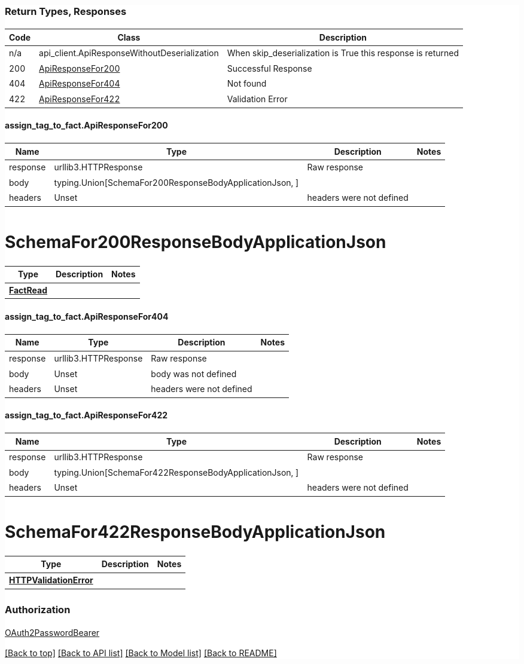 ### Return Types, Responses

Code | Class | Description
------------- | ------------- | -------------
n/a | api_client.ApiResponseWithoutDeserialization | When skip_deserialization is True this response is returned
200 | [ApiResponseFor200](#assign_tag_to_fact.ApiResponseFor200) | Successful Response
404 | [ApiResponseFor404](#assign_tag_to_fact.ApiResponseFor404) | Not found
422 | [ApiResponseFor422](#assign_tag_to_fact.ApiResponseFor422) | Validation Error

#### assign_tag_to_fact.ApiResponseFor200
Name | Type | Description  | Notes
------------- | ------------- | ------------- | -------------
response | urllib3.HTTPResponse | Raw response |
body | typing.Union[SchemaFor200ResponseBodyApplicationJson, ] |  |
headers | Unset | headers were not defined |

# SchemaFor200ResponseBodyApplicationJson
Type | Description  | Notes
------------- | ------------- | -------------
[**FactRead**](../../models/FactRead.md) |  | 


#### assign_tag_to_fact.ApiResponseFor404
Name | Type | Description  | Notes
------------- | ------------- | ------------- | -------------
response | urllib3.HTTPResponse | Raw response |
body | Unset | body was not defined |
headers | Unset | headers were not defined |

#### assign_tag_to_fact.ApiResponseFor422
Name | Type | Description  | Notes
------------- | ------------- | ------------- | -------------
response | urllib3.HTTPResponse | Raw response |
body | typing.Union[SchemaFor422ResponseBodyApplicationJson, ] |  |
headers | Unset | headers were not defined |

# SchemaFor422ResponseBodyApplicationJson
Type | Description  | Notes
------------- | ------------- | -------------
[**HTTPValidationError**](../../models/HTTPValidationError.md) |  | 


### Authorization

[OAuth2PasswordBearer](../../../README.md#OAuth2PasswordBearer)

[[Back to top]](#__pageTop) [[Back to API list]](../../../README.md#documentation-for-api-endpoints) [[Back to Model list]](../../../README.md#documentation-for-models) [[Back to README]](../../../README.md)
